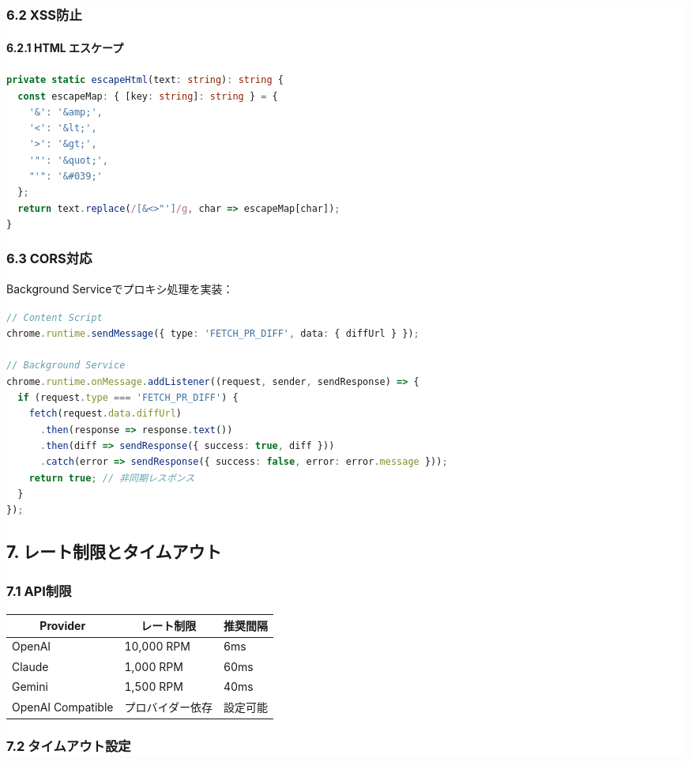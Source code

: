 ### 6.2 XSS防止

#### 6.2.1 HTML エスケープ

```typescript
private static escapeHtml(text: string): string {
  const escapeMap: { [key: string]: string } = {
    '&': '&amp;',
    '<': '&lt;',
    '>': '&gt;',
    '"': '&quot;',
    "'": '&#039;'
  };
  return text.replace(/[&<>"']/g, char => escapeMap[char]);
}
```

### 6.3 CORS対応

Background Serviceでプロキシ処理を実装：

```typescript
// Content Script
chrome.runtime.sendMessage({ type: 'FETCH_PR_DIFF', data: { diffUrl } });

// Background Service
chrome.runtime.onMessage.addListener((request, sender, sendResponse) => {
  if (request.type === 'FETCH_PR_DIFF') {
    fetch(request.data.diffUrl)
      .then(response => response.text())
      .then(diff => sendResponse({ success: true, diff }))
      .catch(error => sendResponse({ success: false, error: error.message }));
    return true; // 非同期レスポンス
  }
});
```

## 7. レート制限とタイムアウト

### 7.1 API制限

| Provider | レート制限 | 推奨間隔 |
|----------|-----------|----------|
| OpenAI | 10,000 RPM | 6ms |
| Claude | 1,000 RPM | 60ms |
| Gemini | 1,500 RPM | 40ms |
| OpenAI Compatible | プロバイダー依存 | 設定可能 |

### 7.2 タイムアウト設定


  [`review_${prId}`]: {